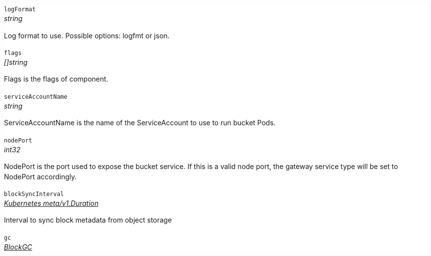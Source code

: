 <code>logFormat</code><br/>
<em>
string
</em>
</td>
<td>
<p>Log format to use. Possible options: logfmt or json.</p>
</td>
</tr>
<tr>
<td>
<code>flags</code><br/>
<em>
[]string
</em>
</td>
<td>
<p>Flags is the flags of component.</p>
</td>
</tr>
<tr>
<td>
<code>serviceAccountName</code><br/>
<em>
string
</em>
</td>
<td>
<p>ServiceAccountName is the name of the ServiceAccount to use to run bucket Pods.</p>
</td>
</tr>
<tr>
<td>
<code>nodePort</code><br/>
<em>
int32
</em>
</td>
<td>
<p>NodePort is the port used to expose the bucket service.
If this is a valid node port, the gateway service type will be set to NodePort accordingly.</p>
</td>
</tr>
<tr>
<td>
<code>blockSyncInterval</code><br/>
<em>
<a href="https://pkg.go.dev/k8s.io/apimachinery/pkg/apis/meta/v1#Duration">
Kubernetes meta/v1.Duration
</a>
</em>
</td>
<td>
<p>Interval to sync block metadata from object storage</p>
</td>
</tr>
<tr>
<td>
<code>gc</code><br/>
<em>
<a href="#monitoring.whizard.io/v1alpha1.BlockGC">
BlockGC
</a>
</em>